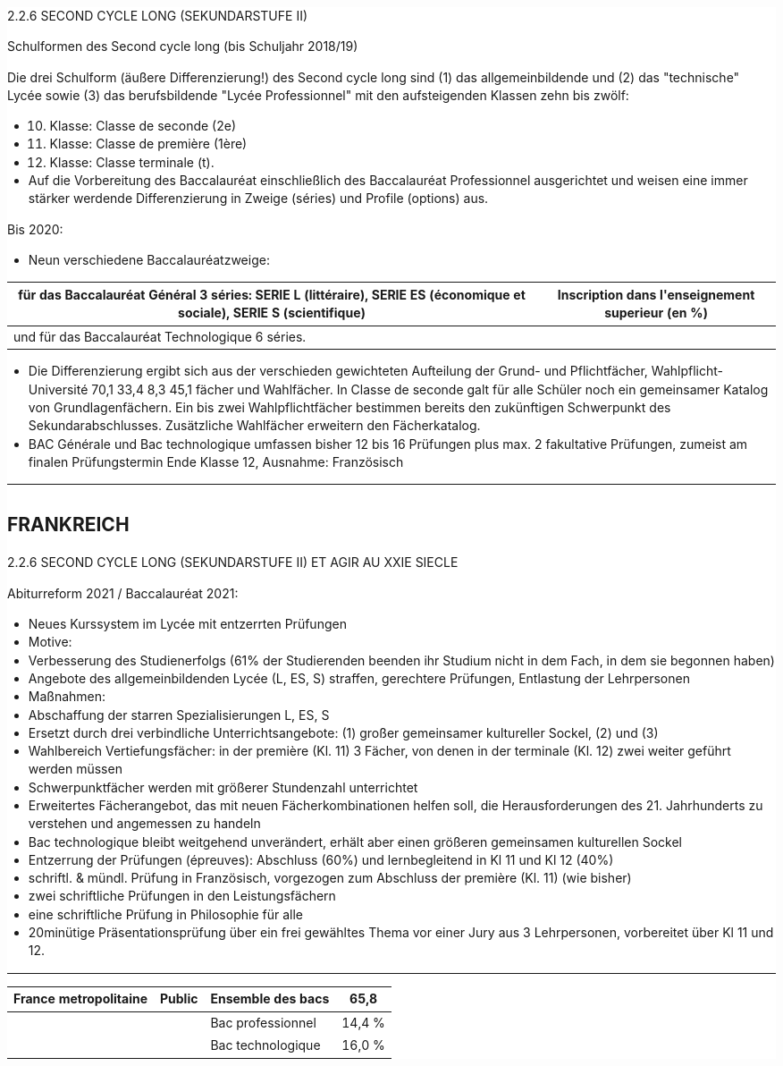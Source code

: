 2.2.6 SECOND CYCLE LONG (SEKUNDARSTUFE II)

Schulformen des Second cycle long (bis Schuljahr 2018/19)

Die drei Schulform (äußere Differenzierung!) des Second cycle long sind (1) das allgemeinbildende und (2) das "technische" Lycée sowie (3) das berufsbildende "Lycée Professionnel" mit den aufsteigenden Klassen zehn bis zwölf:

- 10. Klasse: Classe de seconde (2e)
- 11. Klasse: Classe de première (1ère)
- 12. Klasse: Classe terminale (t).
- Auf die Vorbereitung des Baccalauréat einschließlich des Baccalauréat Professionnel ausgerichtet und weisen eine immer stärker werdende Differenzierung in Zweige (séries) und Profile (options) aus.

Bis 2020:

- Neun verschiedene Baccalauréatzweige:

|für das Baccalauréat Général 3 séries: SERIE L (littéraire), SERIE ES (économique et sociale), SERIE S (scientifique)|Inscription dans l'enseignement superieur (en %)|
|---|---|
|und für das Baccalauréat Technologique 6 séries.| |

- Die Differenzierung ergibt sich aus der verschieden gewichteten Aufteilung der Grund- und Pflichtfächer, Wahlpflicht- Université 70,1 33,4 8,3 45,1 fächer und Wahlfächer. In Classe de seconde galt für alle Schüler noch ein gemeinsamer Katalog von Grundlagenfächern. Ein bis zwei Wahlpflichtfächer bestimmen bereits den zukünftigen Schwerpunkt des Sekundarabschlusses. Zusätzliche Wahlfächer erweitern den Fächerkatalog.
- BAC Générale und Bac technologique umfassen bisher 12 bis 16 Prüfungen plus max. 2 fakultative Prüfungen, zumeist am finalen Prüfungstermin Ende Klasse 12, Ausnahme: Französisch
---
## FRANKREICH

2.2.6 SECOND CYCLE LONG (SEKUNDARSTUFE II) ET AGIR AU XXIE SIECLE

Abiturreform 2021 / Baccalauréat 2021:

- Neues Kurssystem im Lycée mit entzerrten Prüfungen
- Motive:
- Verbesserung des Studienerfolgs (61% der Studierenden beenden ihr Studium nicht in dem Fach, in dem sie begonnen haben)
- Angebote des allgemeinbildenden Lycée (L, ES, S) straffen, gerechtere Prüfungen, Entlastung der Lehrpersonen
- Maßnahmen:
- Abschaffung der starren Spezialisierungen L, ES, S
- Ersetzt durch drei verbindliche Unterrichtsangebote: (1) großer gemeinsamer kultureller Sockel, (2) und (3)
- Wahlbereich Vertiefungsfächer: in der première (Kl. 11) 3 Fächer, von denen in der terminale (Kl. 12) zwei weiter geführt werden müssen
- Schwerpunktfächer werden mit größerer Stundenzahl unterrichtet
- Erweitertes Fächerangebot, das mit neuen Fächerkombinationen helfen soll, die Herausforderungen des 21. Jahrhunderts zu verstehen und angemessen zu handeln
- Bac technologique bleibt weitgehend unverändert, erhält aber einen größeren gemeinsamen kulturellen Sockel
- Entzerrung der Prüfungen (épreuves): Abschluss (60%) und lernbegleitend in Kl 11 und Kl 12 (40%)
- schriftl. & mündl. Prüfung in Französisch, vorgezogen zum Abschluss der première (Kl. 11) (wie bisher)
- zwei schriftliche Prüfungen in den Leistungsfächern
- eine schriftliche Prüfung in Philosophie für alle
- 20minütige Präsentationsprüfung über ein frei gewähltes Thema vor einer Jury aus 3 Lehrpersonen, vorbereitet über Kl 11 und 12.
---
|France metropolitaine|Public|Ensemble des bacs|65,8|
|---|---|---|---|
| | |Bac professionnel|14,4 %|
| | |Bac technologique|16,0 %|